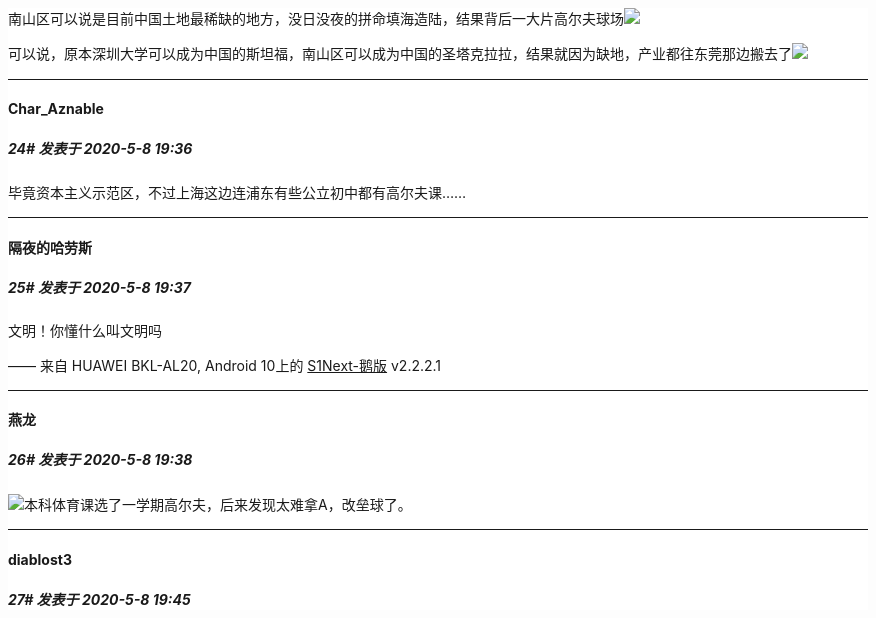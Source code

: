 


南山区可以说是目前中国土地最稀缺的地方，没日没夜的拼命填海造陆，结果背后一大片高尔夫球场<img src="https://static.saraba1st.com/image/smiley/face2017/117.png" referrerpolicy="no-referrer">


可以说，原本深圳大学可以成为中国的斯坦福，南山区可以成为中国的圣塔克拉拉，结果就因为缺地，产业都往东莞那边搬去了<img src="https://static.saraba1st.com/image/smiley/face2017/001.png" referrerpolicy="no-referrer">







-----

####  Char_Aznable  
##### 24#       发表于 2020-5-8 19:36




毕竟资本主义示范区，不过上海这边连浦东有些公立初中都有高尔夫课……







-----

####  隔夜的哈劳斯  
##### 25#       发表于 2020-5-8 19:37




文明！你懂什么叫文明吗

—— 来自 HUAWEI BKL-AL20, Android 10上的 [S1Next-鹅版](https://github.com/ykrank/S1-Next/releases) v2.2.2.1







-----

####  燕龙  
##### 26#       发表于 2020-5-8 19:38



<img src="https://static.saraba1st.com/image/smiley/face2017/046.png" referrerpolicy="no-referrer">本科体育课选了一学期高尔夫，后来发现太难拿A，改垒球了。







-----

####  diablost3  
##### 27#       发表于 2020-5-8 19:45
